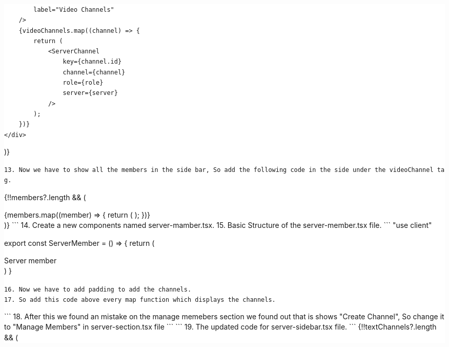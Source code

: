             label="Video Channels"
        />
        {videoChannels.map((channel) => {
            return (
                <ServerChannel
                    key={channel.id}
                    channel={channel}
                    role={role}
                    server={server}
                />
            );
        })}
    </div>
)}
```
13. Now we have to show all the members in the side bar, So add the following code in the side under the videoChannel tag.
```

{!!members?.length && (
<div className="mb-2">
    <ServerSection
        sectionType="members"
        role={role}
        label="Members"
        server={server}
    />
    {members.map((member) => {
        return (
            <ServerMember />
        );
    })}
</div>
)}
```
14. Create a new components named server-mamber.tsx.
15. Basic Structure of the server-member.tsx file.
```
"use client"

export const ServerMember = () => {
    return (
        <div>
            Server member
        </div>
    )
}
```
16. Now we have to add padding to add the channels.
17. So add this code above every map function which displays the channels.
```
<div className="space-y-[2px]"></div>
```
18. After this we found an mistake on the manage memebers section we found out that is shows "Create Channel", So change it to "Manage Members" in server-section.tsx file
```
<ActionTooltip label="Manage Members" side="top" align="center">
```
19. The updated code for server-sidebar.tsx file.
```
<Separator className="bg-zinc-200 dark:bg-zinc-700 rounded-md my-2" />
{!!textChannels?.length && (
    <div className="mb-2">
        <ServerSection
            sectionType="channels"
            channelType={ChannelType.TEXT}